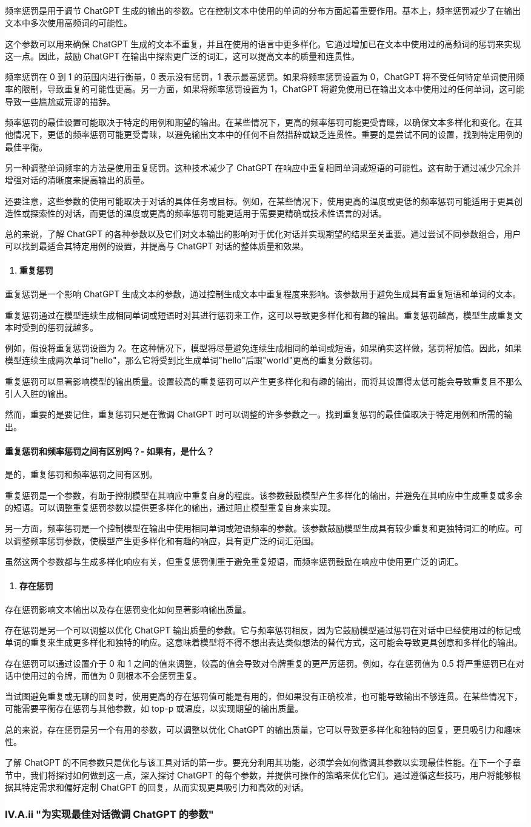 频率惩罚是用于调节 ChatGPT 生成的输出的参数。它在控制文本中使用的单词的分布方面起着重要作用。基本上，频率惩罚减少了在输出文本中多次使用高频词的可能性。

这个参数可以用来确保 ChatGPT 生成的文本不重复，并且在使用的语言中更多样化。它通过增加已在文本中使用过的高频词的惩罚来实现这一点。因此，鼓励 ChatGPT 在输出中探索更广泛的词汇，这可以提高文本的质量和连贯性。

频率惩罚在 0 到 1 的范围内进行衡量，0 表示没有惩罚，1 表示最高惩罚。如果将频率惩罚设置为 0，ChatGPT 将不受任何特定单词使用频率的限制，导致重复的可能性更高。另一方面，如果将频率惩罚设置为 1，ChatGPT 将避免使用已在输出文本中使用过的任何单词，这可能导致一些尴尬或荒谬的措辞。

频率惩罚的最佳设置可能取决于特定的用例和期望的输出。在某些情况下，更高的频率惩罚可能更受青睐，以确保文本多样化和变化。在其他情况下，更低的频率惩罚可能更受青睐，以避免输出文本中的任何不自然措辞或缺乏连贯性。重要的是尝试不同的设置，找到特定用例的最佳平衡。

另一种调整单词频率的方法是使用重复惩罚。这种技术减少了 ChatGPT 在响应中重复相同单词或短语的可能性。这有助于通过减少冗余并增强对话的清晰度来提高输出的质量。

还要注意，这些参数的使用可能取决于对话的具体任务或目标。例如，在某些情况下，使用更高的温度或更低的频率惩罚可能适用于更具创造性或探索性的对话，而更低的温度或更高的频率惩罚可能更适用于需要更精确或技术性语言的对话。

总的来说，了解 ChatGPT 的各种参数以及它们对文本输出的影响对于优化对话并实现期望的结果至关重要。通过尝试不同参数组合，用户可以找到最适合其特定用例的设置，并提高与 ChatGPT 对话的整体质量和效果。

1.  #### 重复惩罚

重复惩罚是一个影响 ChatGPT 生成文本的参数，通过控制生成文本中重复程度来影响。该参数用于避免生成具有重复短语和单词的文本。

重复惩罚通过在模型连续生成相同单词或短语时对其进行惩罚来工作，这可以导致更多样化和有趣的输出。重复惩罚越高，模型生成重复文本时受到的惩罚就越多。

例如，假设将重复惩罚设置为 2。在这种情况下，模型将尽量避免连续生成相同的单词或短语，如果确实这样做，惩罚将加倍。因此，如果模型连续生成两次单词"hello"，那么它将受到比生成单词"hello"后跟"world"更高的重复分数惩罚。

重复惩罚可以显著影响模型的输出质量。设置较高的重复惩罚可以产生更多样化和有趣的输出，而将其设置得太低可能会导致重复且不那么引人入胜的输出。

然而，重要的是要记住，重复惩罚只是在微调 ChatGPT 时可以调整的许多参数之一。找到重复惩罚的最佳值取决于特定用例和所需的输出。

#### 重复惩罚和频率惩罚之间有区别吗？- 如果有，是什么？

是的，重复惩罚和频率惩罚之间有区别。

重复惩罚是一个参数，有助于控制模型在其响应中重复自身的程度。该参数鼓励模型产生多样化的输出，并避免在其响应中生成重复或多余的短语。可以调整重复惩罚参数以提供更多样化的输出，通过阻止模型重复自身来实现。

另一方面，频率惩罚是一个控制模型在输出中使用相同单词或短语频率的参数。该参数鼓励模型生成具有较少重复和更独特词汇的响应。可以调整频率惩罚参数，使模型产生更多样化和有趣的响应，具有更广泛的词汇范围。

虽然这两个参数都与生成多样化响应有关，但重复惩罚侧重于避免重复短语，而频率惩罚鼓励在响应中使用更广泛的词汇。

1.  #### 存在惩罚

存在惩罚影响文本输出以及存在惩罚变化如何显著影响输出质量。

存在惩罚是另一个可以调整以优化 ChatGPT 输出质量的参数。它与频率惩罚相反，因为它鼓励模型通过惩罚在对话中已经使用过的标记或单词的重复来生成更多样化和独特的响应。这意味着模型将不得不想出表达类似想法的替代方式，这可能会导致更具创意和多样化的输出。

存在惩罚可以通过设置介于 0 和 1 之间的值来调整，较高的值会导致对令牌重复的更严厉惩罚。例如，存在惩罚值为 0.5 将严重惩罚已在对话中使用过的令牌，而值为 0 则根本不会惩罚重复。

当试图避免重复或无聊的回复时，使用更高的存在惩罚值可能是有用的，但如果没有正确校准，也可能导致输出不够连贯。在某些情况下，可能需要平衡存在惩罚与其他参数，如 top-p 或温度，以实现期望的输出质量。

总的来说，存在惩罚是另一个有用的参数，可以调整以优化 ChatGPT 的输出质量，它可以导致更多样化和独特的回复，更具吸引力和趣味性。

了解 ChatGPT 的不同参数只是优化与该工具对话的第一步。要充分利用其功能，必须学会如何微调其参数以实现最佳性能。在下一个子章节中，我们将探讨如何做到这一点，深入探讨 ChatGPT 的每个参数，并提供可操作的策略来优化它们。通过遵循这些技巧，用户将能够根据其特定需求和偏好定制 ChatGPT 的回复，从而实现更具吸引力和高效的对话。

### IV.A.ii "为实现最佳对话微调 ChatGPT 的参数"
